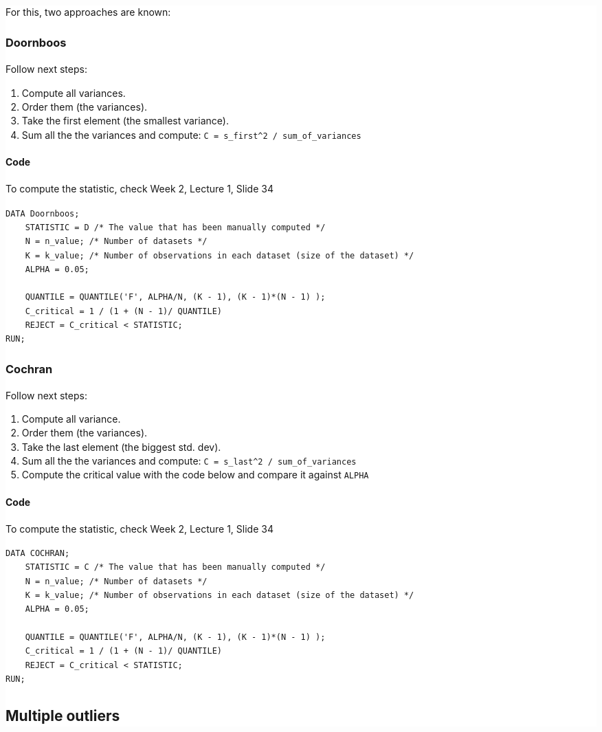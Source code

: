 For this, two approaches are known:

### Doornboos

Follow next steps:
1. Compute all variances.
2. Order them (the variances).
3. Take the first element (the smallest variance).
4. Sum all the the variances and compute: `C = s_first^2 / sum_of_variances`

#### Code

To compute the statistic, check Week 2, Lecture 1, Slide 34

```
DATA Doornboos;
    STATISTIC = D /* The value that has been manually computed */
    N = n_value; /* Number of datasets */
    K = k_value; /* Number of observations in each dataset (size of the dataset) */
    ALPHA = 0.05;

    QUANTILE = QUANTILE('F', ALPHA/N, (K - 1), (K - 1)*(N - 1) );
    C_critical = 1 / (1 + (N - 1)/ QUANTILE)
    REJECT = C_critical < STATISTIC;
RUN;
```

### Cochran 

Follow next steps:

1. Compute all variance.
2. Order them (the variances).
3. Take the last element (the biggest std. dev).
4. Sum all the the variances and compute: `C = s_last^2 / sum_of_variances`
4. Compute the critical value with the code below and compare it against `ALPHA`

#### Code

To compute the statistic, check Week 2, Lecture 1, Slide 34

```
DATA COCHRAN;
    STATISTIC = C /* The value that has been manually computed */
    N = n_value; /* Number of datasets */
    K = k_value; /* Number of observations in each dataset (size of the dataset) */
    ALPHA = 0.05;

    QUANTILE = QUANTILE('F', ALPHA/N, (K - 1), (K - 1)*(N - 1) );
    C_critical = 1 / (1 + (N - 1)/ QUANTILE)
    REJECT = C_critical < STATISTIC;
RUN;
```

## Multiple outliers <a name="multiple"></a>
